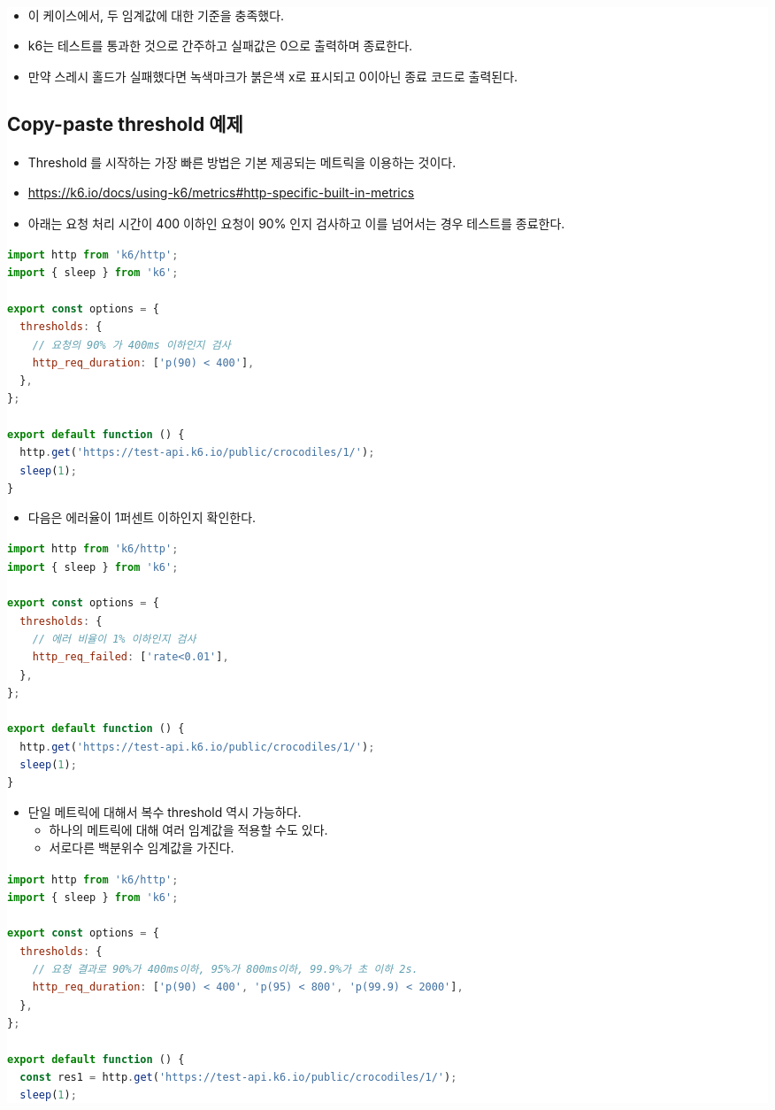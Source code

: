 - 이 케이스에서, 두 임계값에 대한 기준을 충족했다.
- k6는 테스트를 통과한 것으로 간주하고 실패값은 0으로 출력하며 종료한다. 

- 만약 스레시 홀드가 실패했다면 녹색마크가 붉은색 x로 표시되고 0이아닌 종료 코드로 출력된다. 

## Copy-paste threshold 예제

- Threshold 를 시작하는 가장 빠른 방법은 기본 제공되는 메트릭을 이용하는 것이다. 
- https://k6.io/docs/using-k6/metrics#http-specific-built-in-metrics


- 아래는 요청 처리 시간이 400 이하인 요청이 90% 인지 검사하고 이를 넘어서는 경우 테스트를 종료한다. 

```js
import http from 'k6/http';
import { sleep } from 'k6';

export const options = {
  thresholds: {
    // 요청의 90% 가 400ms 이하인지 검사
    http_req_duration: ['p(90) < 400'],
  },
};

export default function () {
  http.get('https://test-api.k6.io/public/crocodiles/1/');
  sleep(1);
}
```

- 다음은 에러율이 1퍼센트 이하인지 확인한다. 

```js
import http from 'k6/http';
import { sleep } from 'k6';

export const options = {
  thresholds: {
    // 에러 비율이 1% 이하인지 검사
    http_req_failed: ['rate<0.01'],
  },
};

export default function () {
  http.get('https://test-api.k6.io/public/crocodiles/1/');
  sleep(1);
}

```

- 단일 메트릭에 대해서 복수 threshold 역시 가능하다. 
  - 하나의 메트릭에 대해 여러 임계값을 적용할 수도 있다.
  - 서로다른 백분위수 임계값을 가진다. 

```js
import http from 'k6/http';
import { sleep } from 'k6';

export const options = {
  thresholds: {
    // 요청 결과로 90%가 400ms이하, 95%가 800ms이하, 99.9%가 초 이하 2s.
    http_req_duration: ['p(90) < 400', 'p(95) < 800', 'p(99.9) < 2000'],
  },
};

export default function () {
  const res1 = http.get('https://test-api.k6.io/public/crocodiles/1/');
  sleep(1);
```